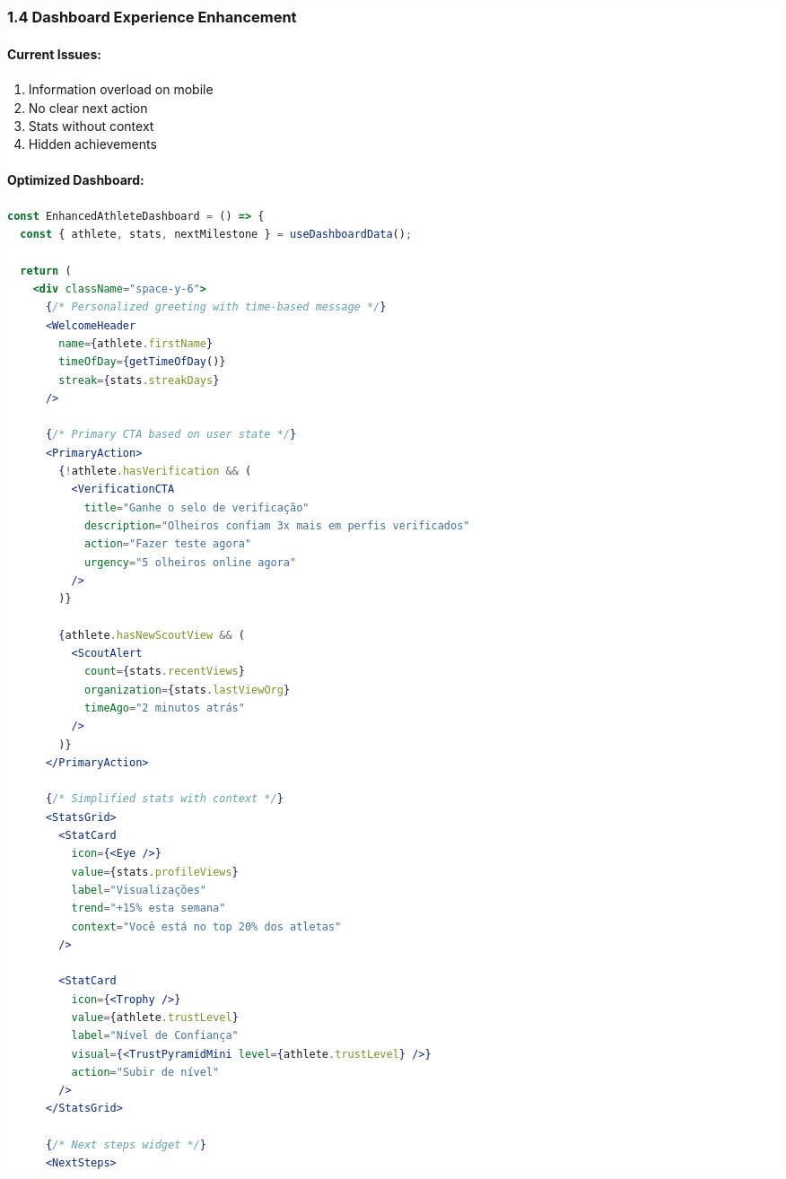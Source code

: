 ### 1.4 Dashboard Experience Enhancement

#### Current Issues:
1. Information overload on mobile
2. No clear next action
3. Stats without context
4. Hidden achievements

#### Optimized Dashboard:

```jsx
const EnhancedAthleteDashboard = () => {
  const { athlete, stats, nextMilestone } = useDashboardData();
  
  return (
    <div className="space-y-6">
      {/* Personalized greeting with time-based message */}
      <WelcomeHeader 
        name={athlete.firstName}
        timeOfDay={getTimeOfDay()}
        streak={stats.streakDays}
      />
      
      {/* Primary CTA based on user state */}
      <PrimaryAction>
        {!athlete.hasVerification && (
          <VerificationCTA 
            title="Ganhe o selo de verificação"
            description="Olheiros confiam 3x mais em perfis verificados"
            action="Fazer teste agora"
            urgency="5 olheiros online agora"
          />
        )}
        
        {athlete.hasNewScoutView && (
          <ScoutAlert
            count={stats.recentViews}
            organization={stats.lastViewOrg}
            timeAgo="2 minutos atrás"
          />
        )}
      </PrimaryAction>
      
      {/* Simplified stats with context */}
      <StatsGrid>
        <StatCard
          icon={<Eye />}
          value={stats.profileViews}
          label="Visualizações"
          trend="+15% esta semana"
          context="Você está no top 20% dos atletas"
        />
        
        <StatCard
          icon={<Trophy />}
          value={athlete.trustLevel}
          label="Nível de Confiança"
          visual={<TrustPyramidMini level={athlete.trustLevel} />}
          action="Subir de nível"
        />
      </StatsGrid>
      
      {/* Next steps widget */}
      <NextSteps>
```